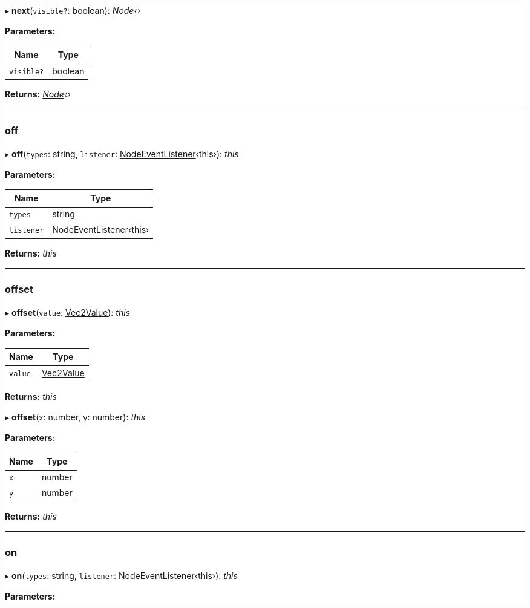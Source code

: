 ▸ **next**(`visible?`: boolean): *[Node](node.md)‹›*

**Parameters:**

Name | Type |
------ | ------ |
`visible?` | boolean |

**Returns:** *[Node](node.md)‹›*

___

###  off

▸ **off**(`types`: string, `listener`: [NodeEventListener](../globals.md#nodeeventlistener)‹this›): *this*

**Parameters:**

Name | Type |
------ | ------ |
`types` | string |
`listener` | [NodeEventListener](../globals.md#nodeeventlistener)‹this› |

**Returns:** *this*

___

###  offset

▸ **offset**(`value`: [Vec2Value](../interfaces/vec2value.md)): *this*

**Parameters:**

Name | Type |
------ | ------ |
`value` | [Vec2Value](../interfaces/vec2value.md) |

**Returns:** *this*

▸ **offset**(`x`: number, `y`: number): *this*

**Parameters:**

Name | Type |
------ | ------ |
`x` | number |
`y` | number |

**Returns:** *this*

___

###  on

▸ **on**(`types`: string, `listener`: [NodeEventListener](../globals.md#nodeeventlistener)‹this›): *this*

**Parameters:**
